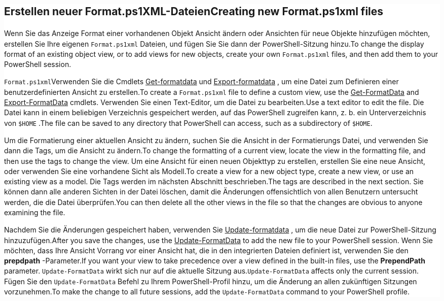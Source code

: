 ## <a name="creating-new-formatps1xml-files"></a><span data-ttu-id="b4ed2-128">Erstellen neuer Format.ps1XML-Dateien</span><span class="sxs-lookup"><span data-stu-id="b4ed2-128">Creating new Format.ps1xml files</span></span>

<span data-ttu-id="b4ed2-129">Wenn Sie das Anzeige Format einer vorhandenen Objekt Ansicht ändern oder Ansichten für neue Objekte hinzufügen möchten, erstellen Sie Ihre eigenen `Format.ps1xml` Dateien, und fügen Sie Sie dann der PowerShell-Sitzung hinzu.</span><span class="sxs-lookup"><span data-stu-id="b4ed2-129">To change the display format of an existing object view, or to add views for new objects, create your own `Format.ps1xml` files, and then add them to your PowerShell session.</span></span>

<span data-ttu-id="b4ed2-130">`Format.ps1xml`Verwenden Sie die Cmdlets [Get-formatdata](xref:Microsoft.PowerShell.Utility.Get-FormatData) und [Export-formatdata](xref:Microsoft.PowerShell.Utility.Export-FormatData) , um eine Datei zum Definieren einer benutzerdefinierten Ansicht zu erstellen.</span><span class="sxs-lookup"><span data-stu-id="b4ed2-130">To create a `Format.ps1xml` file to define a custom view, use the [Get-FormatData](xref:Microsoft.PowerShell.Utility.Get-FormatData) and [Export-FormatData](xref:Microsoft.PowerShell.Utility.Export-FormatData) cmdlets.</span></span> <span data-ttu-id="b4ed2-131">Verwenden Sie einen Text-Editor, um die Datei zu bearbeiten.</span><span class="sxs-lookup"><span data-stu-id="b4ed2-131">Use a text editor to edit the file.</span></span> <span data-ttu-id="b4ed2-132">Die Datei kann in einem beliebigen Verzeichnis gespeichert werden, auf das PowerShell zugreifen kann, z. b. ein Unterverzeichnis von `$HOME` .</span><span class="sxs-lookup"><span data-stu-id="b4ed2-132">The file can be saved to any directory that PowerShell can access, such as a subdirectory of `$HOME`.</span></span>

<span data-ttu-id="b4ed2-133">Um die Formatierung einer aktuellen Ansicht zu ändern, suchen Sie die Ansicht in der Formatierungs Datei, und verwenden Sie dann die Tags, um die Ansicht zu ändern.</span><span class="sxs-lookup"><span data-stu-id="b4ed2-133">To change the formatting of a current view, locate the view in the formatting file, and then use the tags to change the view.</span></span> <span data-ttu-id="b4ed2-134">Um eine Ansicht für einen neuen Objekttyp zu erstellen, erstellen Sie eine neue Ansicht, oder verwenden Sie eine vorhandene Sicht als Modell.</span><span class="sxs-lookup"><span data-stu-id="b4ed2-134">To create a view for a new object type, create a new view, or use an existing view as a model.</span></span> <span data-ttu-id="b4ed2-135">Die Tags werden im nächsten Abschnitt beschrieben.</span><span class="sxs-lookup"><span data-stu-id="b4ed2-135">The tags are described in the next section.</span></span> <span data-ttu-id="b4ed2-136">Sie können dann alle anderen Sichten in der Datei löschen, damit die Änderungen offensichtlich von allen Benutzern untersucht werden, die die Datei überprüfen.</span><span class="sxs-lookup"><span data-stu-id="b4ed2-136">You can then delete all the other views in the file so that the changes are obvious to anyone examining the file.</span></span>

<span data-ttu-id="b4ed2-137">Nachdem Sie die Änderungen gespeichert haben, verwenden Sie [Update-formatdata](xref:Microsoft.PowerShell.Utility.Update-FormatData) , um die neue Datei zur PowerShell-Sitzung hinzuzufügen.</span><span class="sxs-lookup"><span data-stu-id="b4ed2-137">After you save the changes, use the [Update-FormatData](xref:Microsoft.PowerShell.Utility.Update-FormatData) to add the new file to your PowerShell session.</span></span> <span data-ttu-id="b4ed2-138">Wenn Sie möchten, dass Ihre Ansicht Vorrang vor einer Ansicht hat, die in den integrierten Dateien definiert ist, verwenden Sie den **prepdpath** -Parameter.</span><span class="sxs-lookup"><span data-stu-id="b4ed2-138">If you want your view to take precedence over a view defined in the built-in files, use the **PrependPath** parameter.</span></span> <span data-ttu-id="b4ed2-139">`Update-FormatData` wirkt sich nur auf die aktuelle Sitzung aus.</span><span class="sxs-lookup"><span data-stu-id="b4ed2-139">`Update-FormatData` affects only the current session.</span></span> <span data-ttu-id="b4ed2-140">Fügen Sie den `Update-FormatData` Befehl zu Ihrem PowerShell-Profil hinzu, um die Änderung an allen zukünftigen Sitzungen vorzunehmen.</span><span class="sxs-lookup"><span data-stu-id="b4ed2-140">To make the change to all future sessions, add the `Update-FormatData` command to your PowerShell profile.</span></span>
